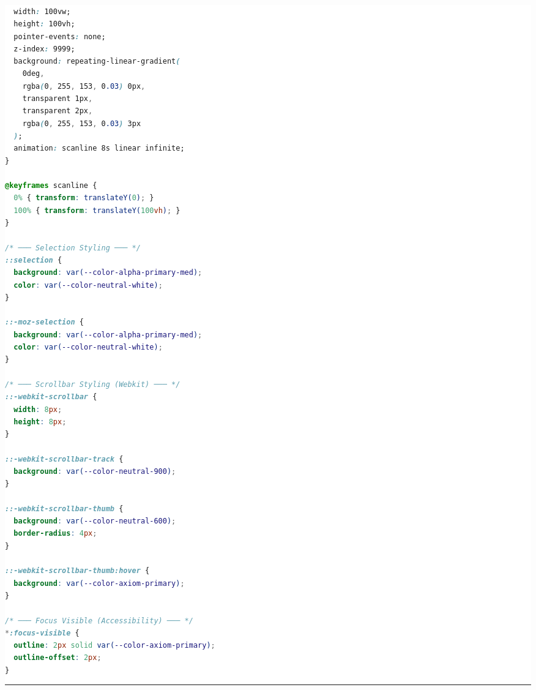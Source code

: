 ```css
  width: 100vw;
  height: 100vh;
  pointer-events: none;
  z-index: 9999;
  background: repeating-linear-gradient(
    0deg,
    rgba(0, 255, 153, 0.03) 0px,
    transparent 1px,
    transparent 2px,
    rgba(0, 255, 153, 0.03) 3px
  );
  animation: scanline 8s linear infinite;
}

@keyframes scanline {
  0% { transform: translateY(0); }
  100% { transform: translateY(100vh); }
}

/* ─── Selection Styling ─── */
::selection {
  background: var(--color-alpha-primary-med);
  color: var(--color-neutral-white);
}

::-moz-selection {
  background: var(--color-alpha-primary-med);
  color: var(--color-neutral-white);
}

/* ─── Scrollbar Styling (Webkit) ─── */
::-webkit-scrollbar {
  width: 8px;
  height: 8px;
}

::-webkit-scrollbar-track {
  background: var(--color-neutral-900);
}

::-webkit-scrollbar-thumb {
  background: var(--color-neutral-600);
  border-radius: 4px;
}

::-webkit-scrollbar-thumb:hover {
  background: var(--color-axiom-primary);
}

/* ─── Focus Visible (Accessibility) ─── */
*:focus-visible {
  outline: 2px solid var(--color-axiom-primary);
  outline-offset: 2px;
}
```

---